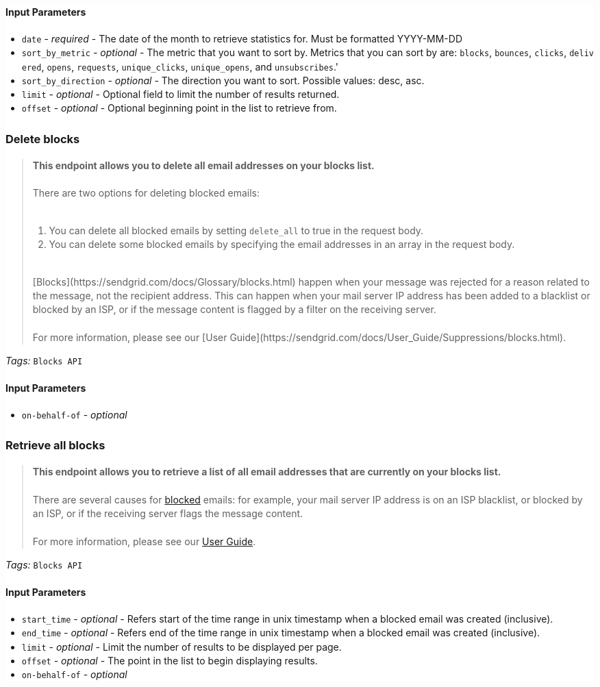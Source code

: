 #### Input Parameters
* `date` - _required_ - The date of the month to retrieve statistics for. Must be formatted YYYY-MM-DD
* `sort_by_metric` - _optional_ - The metric that you want to sort by. Metrics that you can sort by are: `blocks`, `bounces`, `clicks`, `delivered`, `opens`, `requests`, `unique_clicks`, `unique_opens`, and `unsubscribes`.'
* `sort_by_direction` - _optional_ - The direction you want to sort.
    Possible values: desc, asc.
* `limit` - _optional_ - Optional field to limit the number of results returned.
* `offset` - _optional_ - Optional beginning point in the list to retrieve from.

### Delete blocks

> **This endpoint allows you to delete all email addresses on your blocks list.**<br/>
> <br/>
> There are two options for deleting blocked emails: <br/>
> <br/>
> 1. You can delete all blocked emails by setting `delete_all` to true in the request body. <br/>
> 2. You can delete some blocked emails by specifying the email addresses in an array in the request body.<br/>
> <br/>
> [Blocks](https://sendgrid.com/docs/Glossary/blocks.html) happen when your message was rejected for a reason related to the message, not the recipient address. This can happen when your mail server IP address has been added to a blacklist or blocked by an ISP, or if the message content is flagged by a filter on the receiving server.<br/>
> <br/>
> For more information, please see our [User Guide](https://sendgrid.com/docs/User_Guide/Suppressions/blocks.html).

*Tags:* `Blocks API`

#### Input Parameters
* `on-behalf-of` - _optional_

### Retrieve all blocks

> **This endpoint allows you to retrieve a list of all email addresses that are currently on your blocks list.**<br/>
> <br/>
> There are several causes for [blocked](https://sendgrid.com/docs/Glossary/blocks.html) emails: for example, your mail server IP address is on an ISP blacklist, or blocked by an ISP, or if the receiving server flags the message content.<br/>
> <br/>
> For more information, please see our [User Guide](https://sendgrid.com/docs/User_Guide/Suppressions/blocks.html).

*Tags:* `Blocks API`

#### Input Parameters
* `start_time` - _optional_ - Refers start of the time range in unix timestamp when a blocked email was created (inclusive).
* `end_time` - _optional_ - Refers end of the time range in unix timestamp when a blocked email was created (inclusive).
* `limit` - _optional_ - Limit the number of results to be displayed per page.
* `offset` - _optional_ - The point in the list to begin displaying results.
* `on-behalf-of` - _optional_
